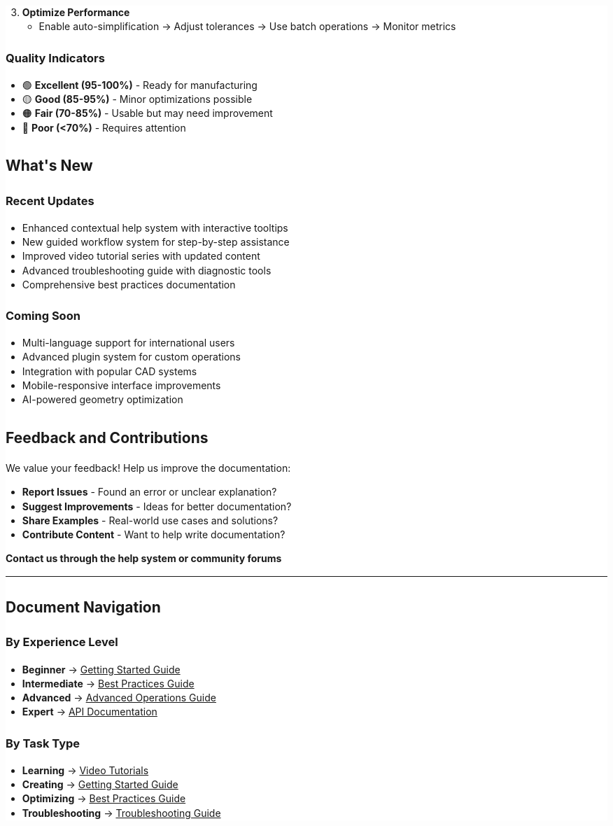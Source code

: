 3. **Optimize Performance**
   - Enable auto-simplification → Adjust tolerances → Use batch operations → Monitor metrics

### Quality Indicators
- 🟢 **Excellent (95-100%)** - Ready for manufacturing
- 🟡 **Good (85-95%)** - Minor optimizations possible
- 🟠 **Fair (70-85%)** - Usable but may need improvement
- 🔴 **Poor (<70%)** - Requires attention

## What's New

### Recent Updates
- Enhanced contextual help system with interactive tooltips
- New guided workflow system for step-by-step assistance
- Improved video tutorial series with updated content
- Advanced troubleshooting guide with diagnostic tools
- Comprehensive best practices documentation

### Coming Soon
- Multi-language support for international users
- Advanced plugin system for custom operations
- Integration with popular CAD systems
- Mobile-responsive interface improvements
- AI-powered geometry optimization

## Feedback and Contributions

We value your feedback! Help us improve the documentation:

- **Report Issues** - Found an error or unclear explanation?
- **Suggest Improvements** - Ideas for better documentation?
- **Share Examples** - Real-world use cases and solutions?
- **Contribute Content** - Want to help write documentation?

**Contact us through the help system or community forums**

---

## Document Navigation

### By Experience Level
- **Beginner** → [Getting Started Guide](getting-started-with-bim.md)
- **Intermediate** → [Best Practices Guide](best-practices-guide.md)
- **Advanced** → [Advanced Operations Guide](advanced-bim-operations.md)
- **Expert** → [API Documentation](../api/README.md)

### By Task Type
- **Learning** → [Video Tutorials](video-tutorials/README.md)
- **Creating** → [Getting Started Guide](getting-started-with-bim.md)
- **Optimizing** → [Best Practices Guide](best-practices-guide.md)
- **Troubleshooting** → [Troubleshooting Guide](troubleshooting-guide.md)
